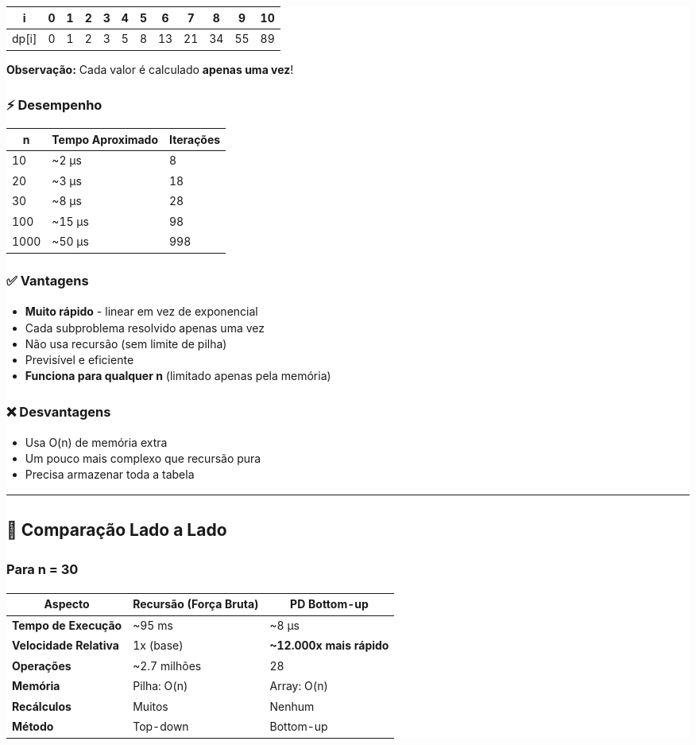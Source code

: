 | i | 0 | 1 | 2 | 3 | 4 | 5 | 6 | 7 | 8 | 9 | 10 |
|---|---|---|---|---|---|---|---|---|---|---|-----|
| dp[i] | 0 | 1 | 2 | 3 | 5 | 8 | 13 | 21 | 34 | 55 | 89 |

**Observação:** Cada valor é calculado **apenas uma vez**!

### ⚡ Desempenho

| n | Tempo Aproximado | Iterações |
|---|------------------|-----------|
| 10 | ~2 µs | 8 |
| 20 | ~3 µs | 18 |
| 30 | ~8 µs | 28 |
| 100 | ~15 µs | 98 |
| 1000 | ~50 µs | 998 |

### ✅ Vantagens

- **Muito rápido** - linear em vez de exponencial
- Cada subproblema resolvido apenas uma vez
- Não usa recursão (sem limite de pilha)
- Previsível e eficiente
- **Funciona para qualquer n** (limitado apenas pela memória)

### ❌ Desvantagens

- Usa O(n) de memória extra
- Um pouco mais complexo que recursão pura
- Precisa armazenar toda a tabela

---

## 🔄 Comparação Lado a Lado

### Para n = 30

| Aspecto | Recursão (Força Bruta) | PD Bottom-up |
|---------|------------------------|--------------|
| **Tempo de Execução** | ~95 ms | ~8 µs |
| **Velocidade Relativa** | 1x (base) | **~12.000x mais rápido** |
| **Operações** | ~2.7 milhões | 28 |
| **Memória** | Pilha: O(n) | Array: O(n) |
| **Recálculos** | Muitos | Nenhum |
| **Método** | Top-down | Bottom-up |

